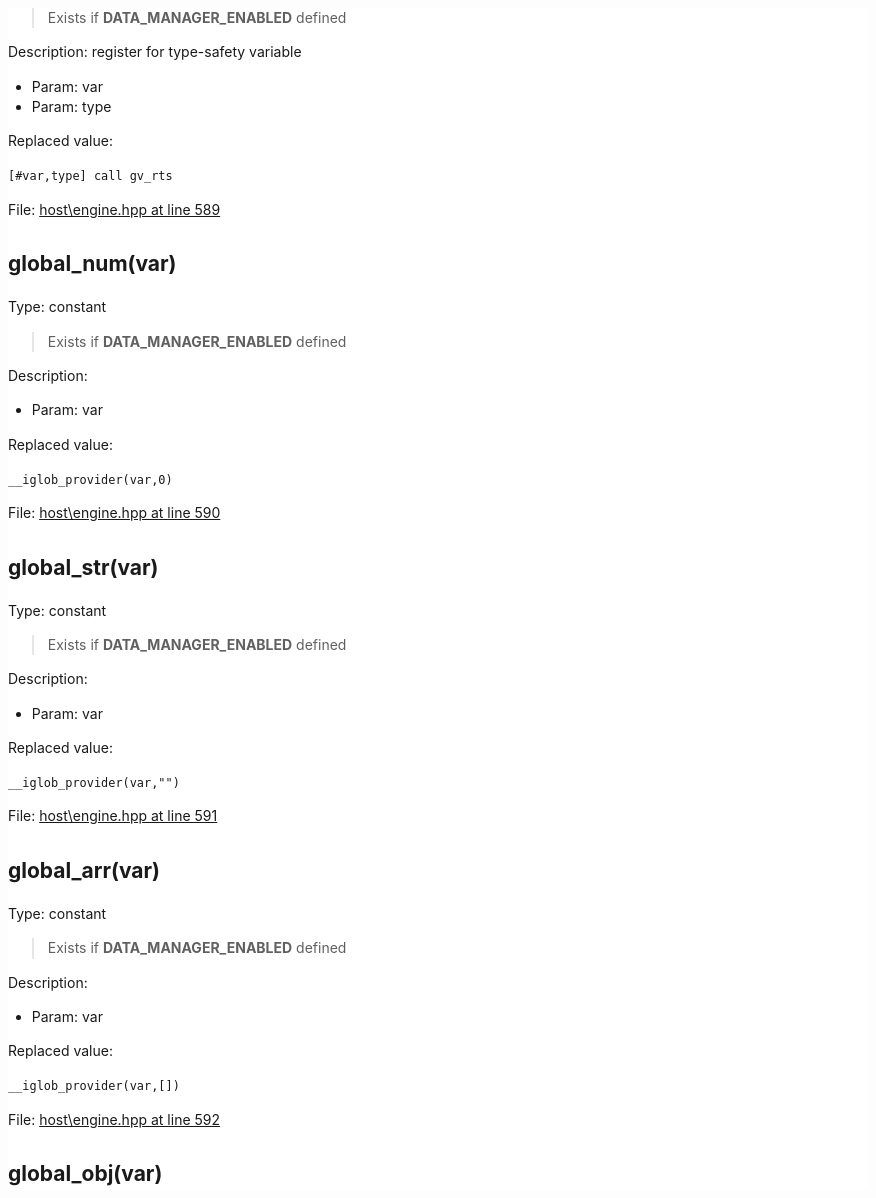 > Exists if **DATA_MANAGER_ENABLED** defined

Description: register for type-safety variable
- Param: var
- Param: type

Replaced value:
```sqf
[#var,type] call gv_rts
```
File: [host\engine.hpp at line 589](../../../Src/host/engine.hpp#L589)
## global_num(var)

Type: constant

> Exists if **DATA_MANAGER_ENABLED** defined

Description: 
- Param: var

Replaced value:
```sqf
__iglob_provider(var,0)
```
File: [host\engine.hpp at line 590](../../../Src/host/engine.hpp#L590)
## global_str(var)

Type: constant

> Exists if **DATA_MANAGER_ENABLED** defined

Description: 
- Param: var

Replaced value:
```sqf
__iglob_provider(var,"")
```
File: [host\engine.hpp at line 591](../../../Src/host/engine.hpp#L591)
## global_arr(var)

Type: constant

> Exists if **DATA_MANAGER_ENABLED** defined

Description: 
- Param: var

Replaced value:
```sqf
__iglob_provider(var,[])
```
File: [host\engine.hpp at line 592](../../../Src/host/engine.hpp#L592)
## global_obj(var)
